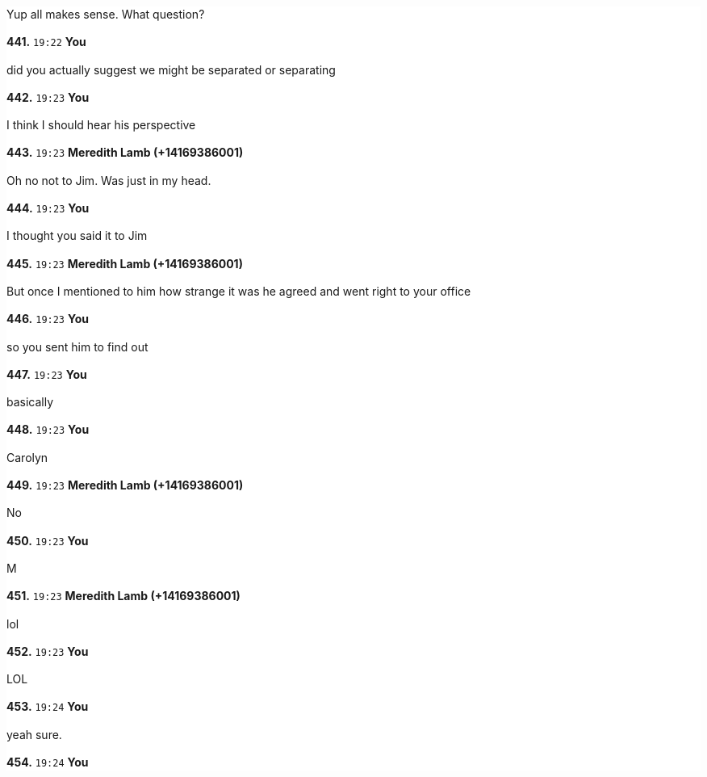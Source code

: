 Yup all makes sense\. What question?


**441.** `19:22` **You**

did you actually suggest we might be separated or separating


**442.** `19:23` **You**

I think I should hear his perspective


**443.** `19:23` **Meredith Lamb (+14169386001)**

Oh no not to Jim\. Was just in my head\.


**444.** `19:23` **You**

I thought you said it to Jim


**445.** `19:23` **Meredith Lamb (+14169386001)**

But once I mentioned to him how strange it was he agreed and went right to your office


**446.** `19:23` **You**

so you sent him to find out


**447.** `19:23` **You**

basically


**448.** `19:23` **You**

Carolyn


**449.** `19:23` **Meredith Lamb (+14169386001)**

No


**450.** `19:23` **You**

M


**451.** `19:23` **Meredith Lamb (+14169386001)**

lol


**452.** `19:23` **You**

LOL


**453.** `19:24` **You**

yeah sure\.


**454.** `19:24` **You**
